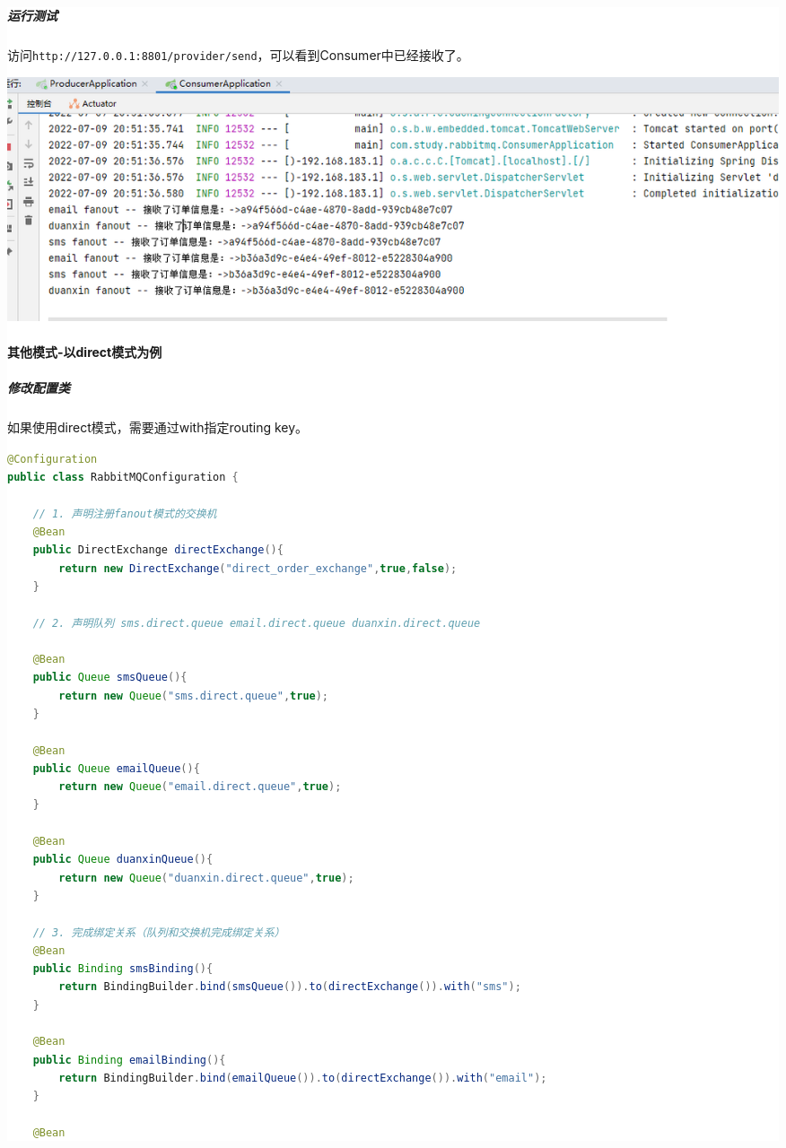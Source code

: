 ##### 运行测试

访问`http://127.0.0.1:8801/provider/send`，可以看到Consumer中已经接收了。

![image-20220709210227148](assets/02-RabbitMQ篇/image-20220709210227148.png)

#### 其他模式-以direct模式为例

##### 修改配置类

如果使用direct模式，需要通过with指定routing key。

```java
@Configuration
public class RabbitMQConfiguration {

    // 1. 声明注册fanout模式的交换机
    @Bean
    public DirectExchange directExchange(){
        return new DirectExchange("direct_order_exchange",true,false);
    }

    // 2. 声明队列 sms.direct.queue email.direct.queue duanxin.direct.queue

    @Bean
    public Queue smsQueue(){
        return new Queue("sms.direct.queue",true);
    }

    @Bean
    public Queue emailQueue(){
        return new Queue("email.direct.queue",true);
    }

    @Bean
    public Queue duanxinQueue(){
        return new Queue("duanxin.direct.queue",true);
    }

    // 3. 完成绑定关系（队列和交换机完成绑定关系）
    @Bean
    public Binding smsBinding(){
        return BindingBuilder.bind(smsQueue()).to(directExchange()).with("sms");
    }

    @Bean
    public Binding emailBinding(){
        return BindingBuilder.bind(emailQueue()).to(directExchange()).with("email");
    }

    @Bean
```